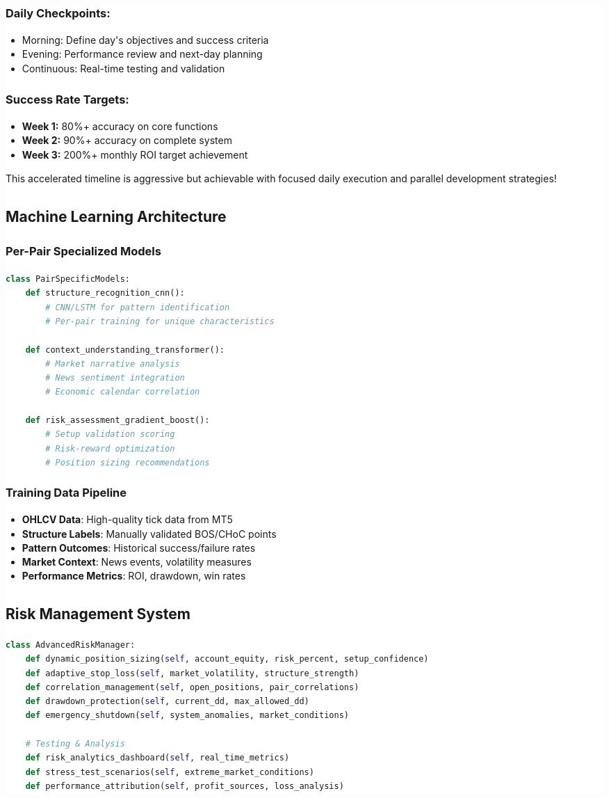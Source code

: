 ### **Daily Checkpoints:**
- Morning: Define day's objectives and success criteria
- Evening: Performance review and next-day planning
- Continuous: Real-time testing and validation

### **Success Rate Targets:**
- **Week 1:** 80%+ accuracy on core functions
- **Week 2:** 90%+ accuracy on complete system
- **Week 3:** 200%+ monthly ROI target achievement

This accelerated timeline is aggressive but achievable with focused daily execution and parallel development strategies!

## Machine Learning Architecture

### Per-Pair Specialized Models
```python
class PairSpecificModels:
    def structure_recognition_cnn():
        # CNN/LSTM for pattern identification
        # Per-pair training for unique characteristics
        
    def context_understanding_transformer():
        # Market narrative analysis
        # News sentiment integration
        # Economic calendar correlation
        
    def risk_assessment_gradient_boost():
        # Setup validation scoring
        # Risk-reward optimization
        # Position sizing recommendations
```

### Training Data Pipeline
- **OHLCV Data**: High-quality tick data from MT5
- **Structure Labels**: Manually validated BOS/CHoC points
- **Pattern Outcomes**: Historical success/failure rates
- **Market Context**: News events, volatility measures
- **Performance Metrics**: ROI, drawdown, win rates

## Risk Management System
```python
class AdvancedRiskManager:
    def dynamic_position_sizing(self, account_equity, risk_percent, setup_confidence)
    def adaptive_stop_loss(self, market_volatility, structure_strength)
    def correlation_management(self, open_positions, pair_correlations)
    def drawdown_protection(self, current_dd, max_allowed_dd)
    def emergency_shutdown(self, system_anomalies, market_conditions)
    
    # Testing & Analysis
    def risk_analytics_dashboard(self, real_time_metrics)
    def stress_test_scenarios(self, extreme_market_conditions)
    def performance_attribution(self, profit_sources, loss_analysis)
```
